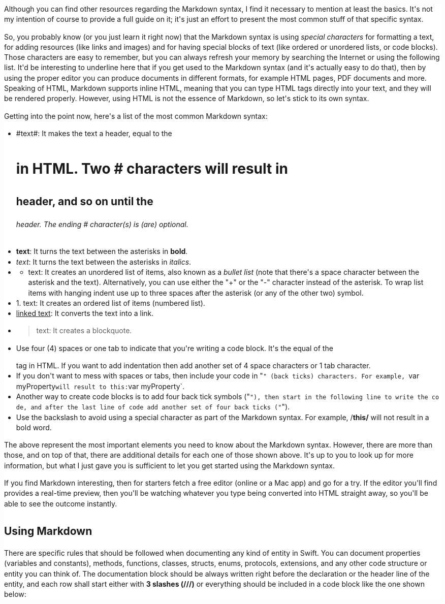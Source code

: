 Although you can find other resources regarding the Markdown syntax, I find it necessary to mention at least the basics. It's not my intention of course to provide a full guide on it; it's just an effort to present the most common stuff of that specific syntax.

So, you probably know (or you just learn it right now) that the Markdown syntax is using _special characters_ for formatting a text, for adding resources (like links and images) and for having special blocks of text (like ordered or unordered lists, or code blocks). Those characters are easy to remember, but you can always refresh your memory by searching the Internet or using the following list. It'd be interesting to underline here that if you get used to the Markdown syntax (and it's actually easy to do that), then by using the proper editor you can produce documents in different formats, for example HTML pages, PDF documents and more. Speaking of HTML, Markdown supports inline HTML, meaning that you can type HTML tags directly into your text, and they will be rendered properly. However, using HTML is not the essence of Markdown, so let's stick to its own syntax.

Getting into the point now, here's a list of the most common Markdown syntax:

  * #text#: It makes the text a header, equal to the <H1> in HTML. Two # characters will result in <H2> header, and so on until the <H6> header. The ending # character(s) is (are) optional.
  * **text**: It turns the text between the asterisks in **bold**.
  * *text*: It turns the text between the asterisks in _italics_.
  * * text: It creates an unordered list of items, also known as a _bullet list_ (note that there's a space character between the asterisk and the text). Alternatively, you can use either the "+" or the "-" character instead of the asterisk. To wrap list items with hanging indent use up to three spaces after the asterisk (or any of the other two) symbol.
  * 1\. text: It creates an ordered list of items (numbered list).
  * [linked text](http://some-url.com): It converts the text into a link.
  * > text: It creates a blockquote.
  * Use four (4) spaces or one tab to indicate that you're writing a code block. It's the equal of the <pre></pre> tag in HTML. If you want to add indentation then add another set of 4 space characters or 1 tab character.
  * If you don't want to mess with spaces or tabs, then include your code in "`" (back ticks) characters. For example, `var myProperty` will result to this: `var myProperty`.
  * Another way to create code blocks is to add four back tick symbols ("`"), then start in the following line to write the code, and after the last line of code add another set of four back ticks ("`").
  * Use the backslash to avoid using a special character as part of the Markdown syntax. For example, /**this/** will not result in a bold word.

The above represent the most important elements you need to know about the Markdown syntax. However, there are more than those, and on top of that, there are additional details for each one of those shown above. It's up to you to look up for more information, but what I just gave you is sufficient to let you get started using the Markdown syntax.

If you find Markdown interesting, then for starters fetch a free editor (online or a Mac app) and go for a try. If the editor you'll find provides a real-time preview, then you'll be watching whatever you type being converted into HTML straight away, so you'll be able to see the outcome instantly.

## Using Markdown

There are specific rules that should be followed when documenting any kind of entity in Swift. You can document properties (variables and constants), methods, functions, classes, structs, enums, protocols, extensions, and any other code structure or entity you can think of. The documentation block should be always written right before the declaration or the header line of the entity, and each row shall start either with **3 slashes (///)** or everything should be included in a code block like the one shown below:
